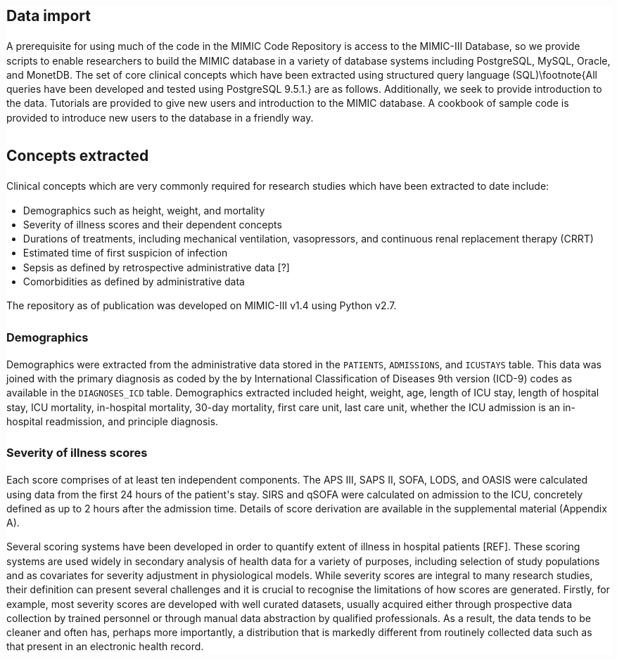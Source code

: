 
## Data import

A prerequisite for using much of the code in the MIMIC Code Repository is access to the MIMIC-III Database, so we provide scripts to enable researchers to build the MIMIC database in a variety of database systems including PostgreSQL, MySQL, Oracle, and MonetDB. The set of core clinical concepts which have been extracted using structured query language (SQL)\footnote{All queries have been developed and tested using PostgreSQL 9.5.1.} are as follows. Additionally, we seek to provide introduction to the data. Tutorials are provided to give new users and introduction to the MIMIC database. A cookbook of sample code is provided to introduce new users to the database in a friendly way.

## Concepts extracted

Clinical concepts which are very commonly required for research studies which have been extracted to date include:

* Demographics such as height, weight, and mortality
* Severity of illness scores and their dependent concepts
* Durations of treatments, including mechanical ventilation, vasopressors, and continuous renal replacement therapy (CRRT)
* Estimated time of first suspicion of infection
* Sepsis as defined by retrospective administrative data [?]
* Comorbidities as defined by administrative data

The repository as of publication was developed on MIMIC-III v1.4 using Python v2.7.

### Demographics

Demographics were extracted from the administrative data stored in the `PATIENTS`, `ADMISSIONS`, and `ICUSTAYS` table. This data was joined with the primary diagnosis as coded by the by International Classification of Diseases 9th version (ICD-9) codes as available in the `DIAGNOSES_ICD` table.
Demographics extracted included height, weight, age, length of ICU stay, length of hospital stay, ICU mortality, in-hospital mortality, 30-day mortality, first care unit, last care unit, whether the ICU admission is an in-hospital readmission, and principle diagnosis.

### Severity of illness scores

Each score comprises of at least ten independent components. The APS III, SAPS II, SOFA, LODS, and OASIS were calculated using data from the first 24 hours of the patient's stay. SIRS and qSOFA were calculated on admission to the ICU, concretely defined as up to 2 hours after the admission time. Details of score derivation are available in the supplemental material (Appendix A).








Several scoring systems have been developed in order to quantify extent of illness in hospital patients [REF]. These scoring systems are used widely in secondary analysis of health data for a variety of purposes, including selection of study populations and as covariates for severity adjustment in physiological models. While severity scores are integral to many research studies, their definition can present several challenges and it is crucial to recognise the limitations of how scores are generated. Firstly, for example, most severity scores are developed with well curated datasets, usually acquired either through prospective data collection by trained personnel or through manual data abstraction by qualified professionals. As a result, the data tends to be cleaner and often has, perhaps more importantly, a distribution that is markedly different from routinely collected data such as that present in an electronic health record.
